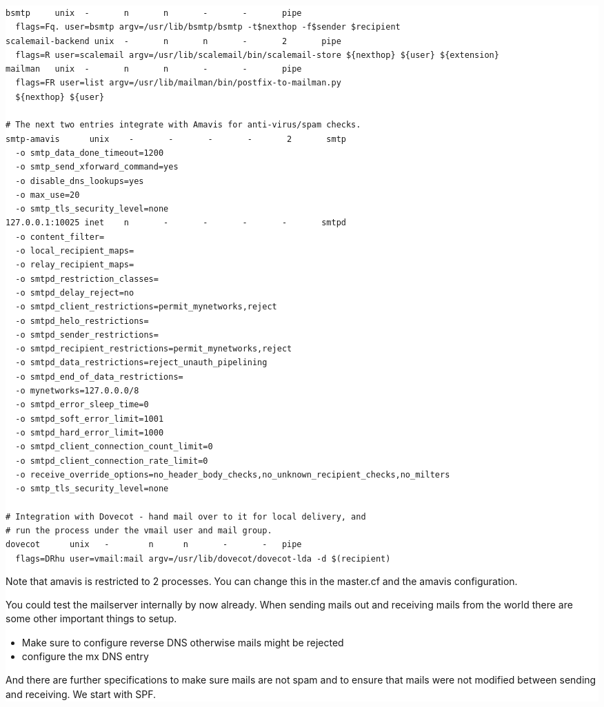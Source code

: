 ```
bsmtp     unix  -       n       n       -       -       pipe
  flags=Fq. user=bsmtp argv=/usr/lib/bsmtp/bsmtp -t$nexthop -f$sender $recipient
scalemail-backend unix  -       n       n       -       2       pipe
  flags=R user=scalemail argv=/usr/lib/scalemail/bin/scalemail-store ${nexthop} ${user} ${extension}
mailman   unix  -       n       n       -       -       pipe
  flags=FR user=list argv=/usr/lib/mailman/bin/postfix-to-mailman.py
  ${nexthop} ${user}

# The next two entries integrate with Amavis for anti-virus/spam checks.
smtp-amavis      unix    -       -       -       -       2       smtp
  -o smtp_data_done_timeout=1200
  -o smtp_send_xforward_command=yes
  -o disable_dns_lookups=yes
  -o max_use=20
  -o smtp_tls_security_level=none
127.0.0.1:10025 inet    n       -       -       -       -       smtpd
  -o content_filter=
  -o local_recipient_maps=
  -o relay_recipient_maps=
  -o smtpd_restriction_classes=
  -o smtpd_delay_reject=no
  -o smtpd_client_restrictions=permit_mynetworks,reject
  -o smtpd_helo_restrictions=
  -o smtpd_sender_restrictions=
  -o smtpd_recipient_restrictions=permit_mynetworks,reject
  -o smtpd_data_restrictions=reject_unauth_pipelining
  -o smtpd_end_of_data_restrictions=
  -o mynetworks=127.0.0.0/8
  -o smtpd_error_sleep_time=0
  -o smtpd_soft_error_limit=1001
  -o smtpd_hard_error_limit=1000
  -o smtpd_client_connection_count_limit=0
  -o smtpd_client_connection_rate_limit=0
  -o receive_override_options=no_header_body_checks,no_unknown_recipient_checks,no_milters
  -o smtp_tls_security_level=none  

# Integration with Dovecot - hand mail over to it for local delivery, and
# run the process under the vmail user and mail group.
dovecot      unix   -        n      n       -       -   pipe
  flags=DRhu user=vmail:mail argv=/usr/lib/dovecot/dovecot-lda -d $(recipient)
```

Note that amavis is restricted to 2 processes. You can change this in the master.cf and the amavis configuration.

You could test the mailserver internally by now already. When sending mails out and receiving mails from the world there are some other important things to setup.   
- Make sure to configure reverse DNS otherwise mails might be rejected
- configure the mx DNS entry

And there are further specifications to make sure mails are not spam and to ensure that mails were not modified between sending and receiving. We start with SPF.
